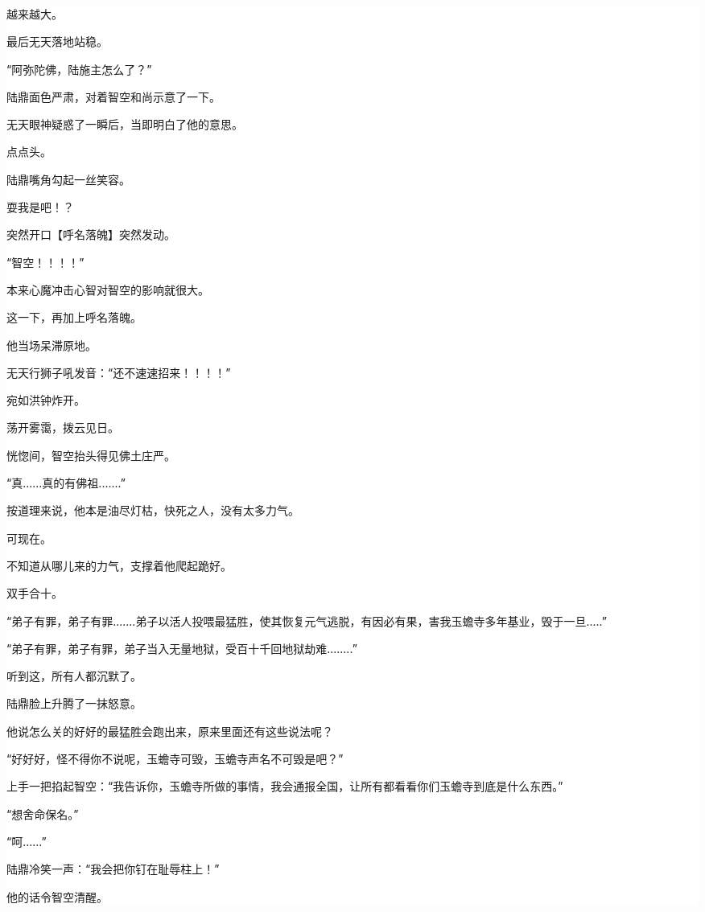 越来越大。

最后无天落地站稳。

“阿弥陀佛，陆施主怎么了？”

陆鼎面色严肃，对着智空和尚示意了一下。

无天眼神疑惑了一瞬后，当即明白了他的意思。

点点头。

陆鼎嘴角勾起一丝笑容。

耍我是吧！？

突然开口【呼名落魄】突然发动。

“智空！！！！”

本来心魔冲击心智对智空的影响就很大。

这一下，再加上呼名落魄。

他当场呆滞原地。

无天行狮子吼发音：“还不速速招来！！！！”

宛如洪钟炸开。

荡开雾霭，拨云见日。

恍惚间，智空抬头得见佛土庄严。

“真......真的有佛祖.......”

按道理来说，他本是油尽灯枯，快死之人，没有太多力气。

可现在。

不知道从哪儿来的力气，支撑着他爬起跪好。

双手合十。

“弟子有罪，弟子有罪.......弟子以活人投喂最猛胜，使其恢复元气逃脱，有因必有果，害我玉蟾寺多年基业，毁于一旦.....”

“弟子有罪，弟子有罪，弟子当入无量地狱，受百十千回地狱劫难........”

听到这，所有人都沉默了。

陆鼎脸上升腾了一抹怒意。

他说怎么关的好好的最猛胜会跑出来，原来里面还有这些说法呢？

“好好好，怪不得你不说呢，玉蟾寺可毁，玉蟾寺声名不可毁是吧？”

上手一把掐起智空：“我告诉你，玉蟾寺所做的事情，我会通报全国，让所有都看看你们玉蟾寺到底是什么东西。”

“想舍命保名。”

“呵......”

陆鼎冷笑一声：“我会把你钉在耻辱柱上！”

他的话令智空清醒。
